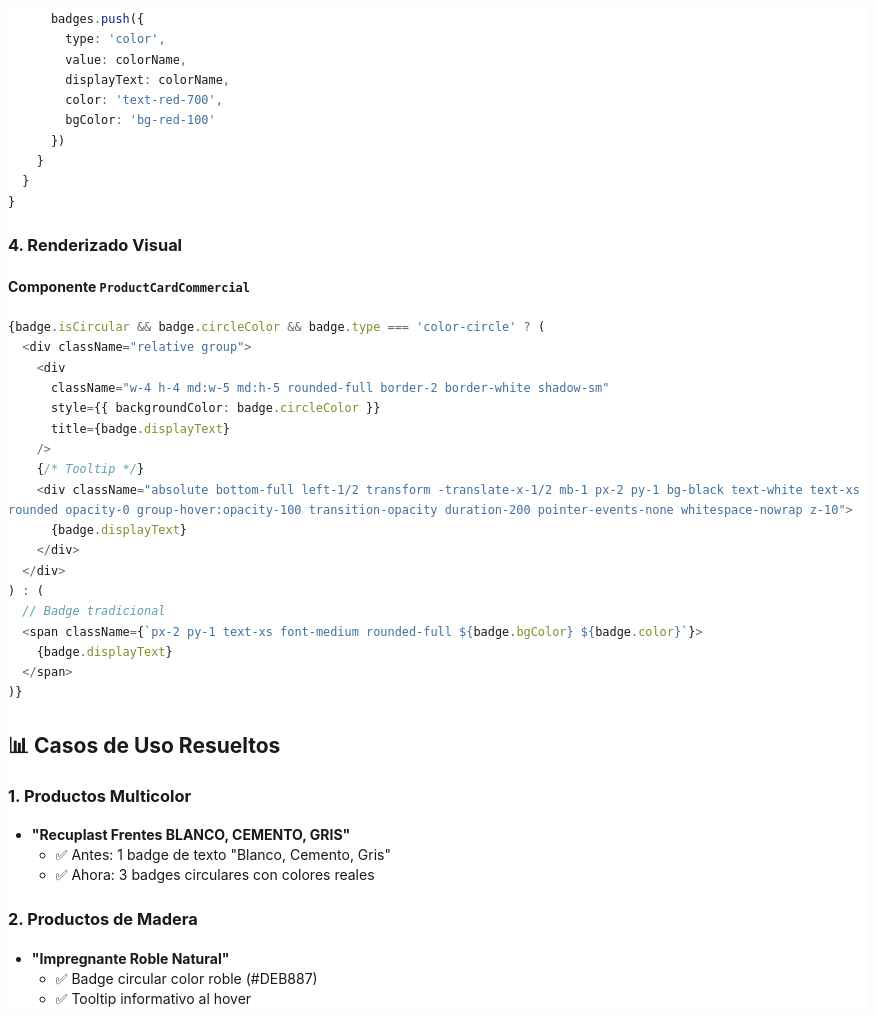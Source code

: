 ```typescript
      badges.push({
        type: 'color',
        value: colorName,
        displayText: colorName,
        color: 'text-red-700',
        bgColor: 'bg-red-100'
      })
    }
  }
}
```

### 4. Renderizado Visual

#### Componente `ProductCardCommercial`
```typescript
{badge.isCircular && badge.circleColor && badge.type === 'color-circle' ? (
  <div className="relative group">
    <div 
      className="w-4 h-4 md:w-5 md:h-5 rounded-full border-2 border-white shadow-sm"
      style={{ backgroundColor: badge.circleColor }}
      title={badge.displayText}
    />
    {/* Tooltip */}
    <div className="absolute bottom-full left-1/2 transform -translate-x-1/2 mb-1 px-2 py-1 bg-black text-white text-xs rounded opacity-0 group-hover:opacity-100 transition-opacity duration-200 pointer-events-none whitespace-nowrap z-10">
      {badge.displayText}
    </div>
  </div>
) : (
  // Badge tradicional
  <span className={`px-2 py-1 text-xs font-medium rounded-full ${badge.bgColor} ${badge.color}`}>
    {badge.displayText}
  </span>
)}
```

## 📊 Casos de Uso Resueltos

### 1. Productos Multicolor
- **"Recuplast Frentes BLANCO, CEMENTO, GRIS"**
  - ✅ Antes: 1 badge de texto "Blanco, Cemento, Gris"
  - ✅ Ahora: 3 badges circulares con colores reales

### 2. Productos de Madera
- **"Impregnante Roble Natural"**
  - ✅ Badge circular color roble (#DEB887)
  - ✅ Tooltip informativo al hover
